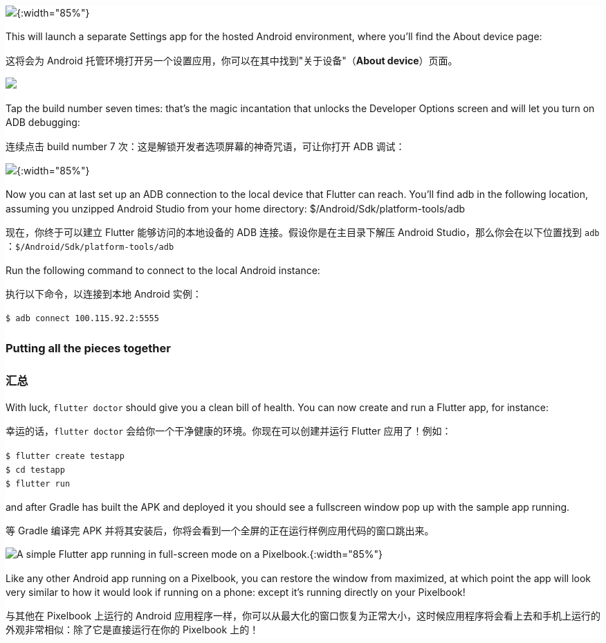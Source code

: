 ![](https://files.flutter-io.cn/posts/flutter-cn/2019/flutter-development-on-a-pixelbook/manage_android_pref_on_cb.png){:width="85%"}

This will launch a separate Settings app for the hosted Android environment, where you’ll find the About device page:

这将会为 Android 托管环境打开另一个设置应用，你可以在其中找到"关于设备"（**About device**）页面。

![](https://files.flutter-io.cn/posts/flutter-cn/2019/flutter-development-on-a-pixelbook/android_env_on_cb_about_page.png)

Tap the build number seven times: that’s the magic incantation that unlocks the Developer Options screen and will let you turn on ADB debugging:

连续点击 build number 7 次：这是解锁开发者选项屏幕的神奇咒语，可让你打开 ADB 调试：

![](https://files.flutter-io.cn/posts/flutter-cn/2019/flutter-development-on-a-pixelbook/turn_on_dev_mode_android_on_cb.png){:width="85%"}

Now you can at last set up an ADB connection to the local device that Flutter can reach. You’ll find adb in the following location, assuming you unzipped Android Studio from your home directory: $/Android/Sdk/platform-tools/adb

现在，你终于可以建立 Flutter 能够访问的本地设备的 ADB 连接。假设你是在主目录下解压 Android Studio，那么你会在以下位置找到 `adb` ：`$/Android/Sdk/platform-tools/adb`

Run the following command to connect to the local Android instance:

执行以下命令，以连接到本地 Android 实例：

`$ adb connect 100.115.92.2:5555`

### Putting all the pieces together

### 汇总

With luck, `flutter doctor` should give you a clean bill of health. You can now create and run a Flutter app, for instance:

幸运的话，`flutter doctor` 会给你一个干净健康的环境。你现在可以创建并运行 Flutter 应用了！例如：

```
$ flutter create testapp
$ cd testapp
$ flutter run
```

and after Gradle has built the APK and deployed it you should see a fullscreen window pop up with the sample app running.

等 Gradle 编译完 APK 并将其安装后，你将会看到一个全屏的正在运行样例应用代码的窗口跳出来。

![A simple Flutter app running in full-screen mode on a Pixelbook.](https://files.flutter-io.cn/posts/flutter-cn/2019/flutter-development-on-a-pixelbook/flutter_starter_app_on_cb.png){:width="85%"}

Like any other Android app running on a Pixelbook, you can restore the window from maximized, at which point the app will look very similar to how it would look if running on a phone: except it’s running directly on your Pixelbook!

与其他在 Pixelbook 上运行的 Android 应用程序一样，你可以从最大化的窗口恢复为正常大小，这时候应用程序将会看上去和手机上运行的外观非常相似：除了它是直接运行在你的 Pixelbook 上的！
